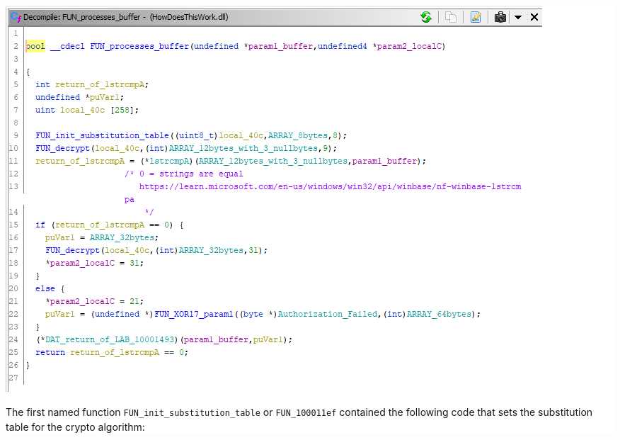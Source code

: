 ![Flare-on 9 alamode Ghidra buffer processor code of FUN_1000100](/images/CTF/flareon9/flareon9-alamode-ghidra-buffer-processor.webp)

The first named function `FUN_init_substitution_table` or `FUN_100011ef` contained the following code that sets the substitution table for the crypto algorithm:
